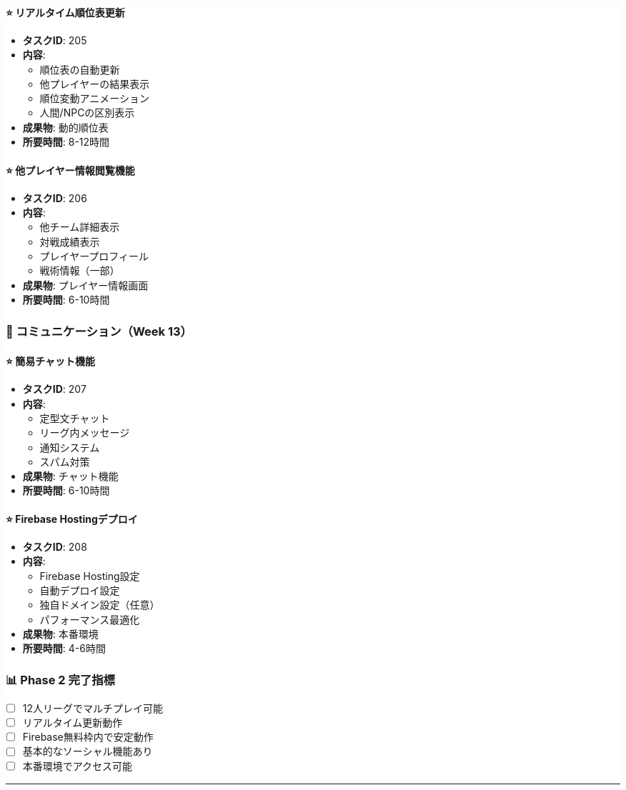 #### ⭐ リアルタイム順位表更新
- **タスクID**: 205
- **内容**:
  - 順位表の自動更新
  - 他プレイヤーの結果表示
  - 順位変動アニメーション
  - 人間/NPCの区別表示
- **成果物**: 動的順位表
- **所要時間**: 8-12時間

#### ⭐ 他プレイヤー情報閲覧機能
- **タスクID**: 206
- **内容**:
  - 他チーム詳細表示
  - 対戦成績表示
  - プレイヤープロフィール
  - 戦術情報（一部）
- **成果物**: プレイヤー情報画面
- **所要時間**: 6-10時間

### 💬 コミュニケーション（Week 13）

#### ⭐ 簡易チャット機能
- **タスクID**: 207
- **内容**:
  - 定型文チャット
  - リーグ内メッセージ
  - 通知システム
  - スパム対策
- **成果物**: チャット機能
- **所要時間**: 6-10時間

#### ⭐ Firebase Hostingデプロイ
- **タスクID**: 208
- **内容**:
  - Firebase Hosting設定
  - 自動デプロイ設定
  - 独自ドメイン設定（任意）
  - パフォーマンス最適化
- **成果物**: 本番環境
- **所要時間**: 4-6時間

### 📊 Phase 2 完了指標
- [ ] 12人リーグでマルチプレイ可能
- [ ] リアルタイム更新動作
- [ ] Firebase無料枠内で安定動作
- [ ] 基本的なソーシャル機能あり
- [ ] 本番環境でアクセス可能

---
